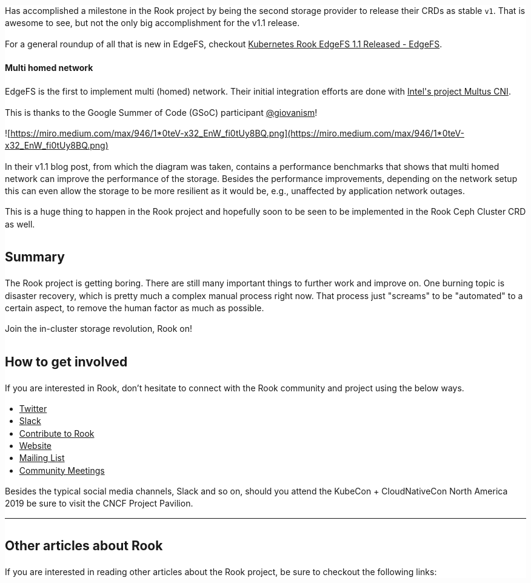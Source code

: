 Has accomplished a milestone in the Rook project by being the second storage provider to release their CRDs as stable `v1`.
That is awesome to see, but not the only big accomplishment for the v1.1 release.

For a general roundup of all that is new in EdgeFS, checkout [Kubernetes Rook EdgeFS 1.1 Released - EdgeFS](https://medium.com/edgefs/kubernetes-rook-edgefs-1-1-released-452799283fce).

#### Multi homed network

EdgeFS is the first to implement multi (homed) network. Their initial integration efforts are done with [Intel's project Multus CNI](https://github.com/intel/multus-cni).

This is thanks to the Google Summer of Code (GSoC) participant [@giovanism](https://app.slack.com/team/UHQJJL2MA)!


![https://miro.medium.com/max/946/1*0teV-x32_EnW_fi0tUy8BQ.png](https://miro.medium.com/max/946/1*0teV-x32_EnW_fi0tUy8BQ.png)

In their v1.1 blog post, from which the diagram was taken, contains a performance benchmarks that shows that multi homed network can improve the performance of the storage.
Besides the performance improvements, depending on the network setup this can even allow the storage to be more resilient as it would be, e.g., unaffected by application network outages.

This is a huge thing to happen in the Rook project and hopefully soon to be seen to be implemented in the Rook Ceph Cluster CRD as well.

## Summary

The Rook project is getting boring.
There are still many important things to further work and improve on. One burning topic is disaster recovery, which is pretty much a complex manual process right now. That process just "screams" to be "automated" to a certain aspect, to remove the human factor as much as possible.

Join the in-cluster storage revolution, Rook on!

## How to get involved

If you are interested in Rook, don’t hesitate to connect with the Rook community and project using the below ways.

* [Twitter](https://twitter.com/rook_io)
* [Slack](https://rook-io.slack.com/)
* [Contribute to Rook](https://github.com/rook/rook)
* [Website](https://rook.io/)
* [Mailing List](https://groups.google.com/forum/#!forum/rook-dev)
* [Community Meetings](https://github.com/rook/rook/#community-meeting)

Besides the typical social media channels, Slack and so on, should you attend the KubeCon + CloudNativeCon North America 2019 be sure to visit the CNCF Project Pavilion.

***

## Other articles about Rook

If you are interested in reading other articles about the Rook project, be sure to checkout the following links:
